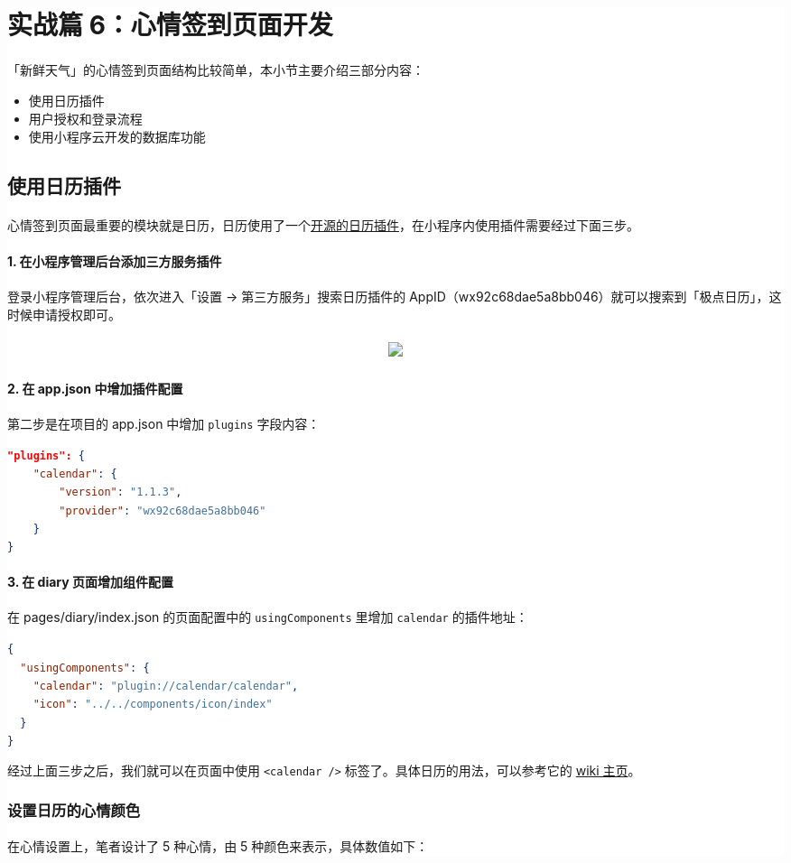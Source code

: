 
# 实战篇 6：心情签到页面开发

「新鲜天气」的心情签到页面结构比较简单，本小节主要介绍三部分内容：

* 使用日历插件
* 用户授权和登录流程
* 使用小程序云开发的数据库功能

## 使用日历插件

心情签到页面最重要的模块就是日历，日历使用了一个[开源的日历插件](https://github.com/czcaiwj/calendar)，在小程序内使用插件需要经过下面三步。

#### 1. 在小程序管理后台添加三方服务插件

登录小程序管理后台，依次进入「设置 -> 第三方服务」搜索日历插件的 AppID（wx92c68dae5a8bb046）就可以搜索到「极点日历」，这时候申请授权即可。

<div style="margin: 20px auto; text-align:center">
  <img src="https://user-gold-cdn.xitu.io/2018/8/13/1653148e5a1554e6?w=555&h=444&f=jpeg&s=15786" width="360">
</div>

#### 2. 在 app.json 中增加插件配置

第二步是在项目的 app.json 中增加 `plugins` 字段内容：

```json
"plugins": {
    "calendar": {
        "version": "1.1.3",
        "provider": "wx92c68dae5a8bb046"
    }
}
```

#### 3. 在 diary 页面增加组件配置

在 pages/diary/index.json 的页面配置中的 `usingComponents` 里增加 `calendar` 的插件地址：

```json
{
  "usingComponents": {
    "calendar": "plugin://calendar/calendar",
    "icon": "../../components/icon/index"
  }
}

```
经过上面三步之后，我们就可以在页面中使用 `<calendar />` 标签了。具体日历的用法，可以参考它的 [wiki 主页](https://github.com/czcaiwj/calendar/wiki)。

### 设置日历的心情颜色

在心情设置上，笔者设计了 5 种心情，由 5 种颜色来表示，具体数值如下：

